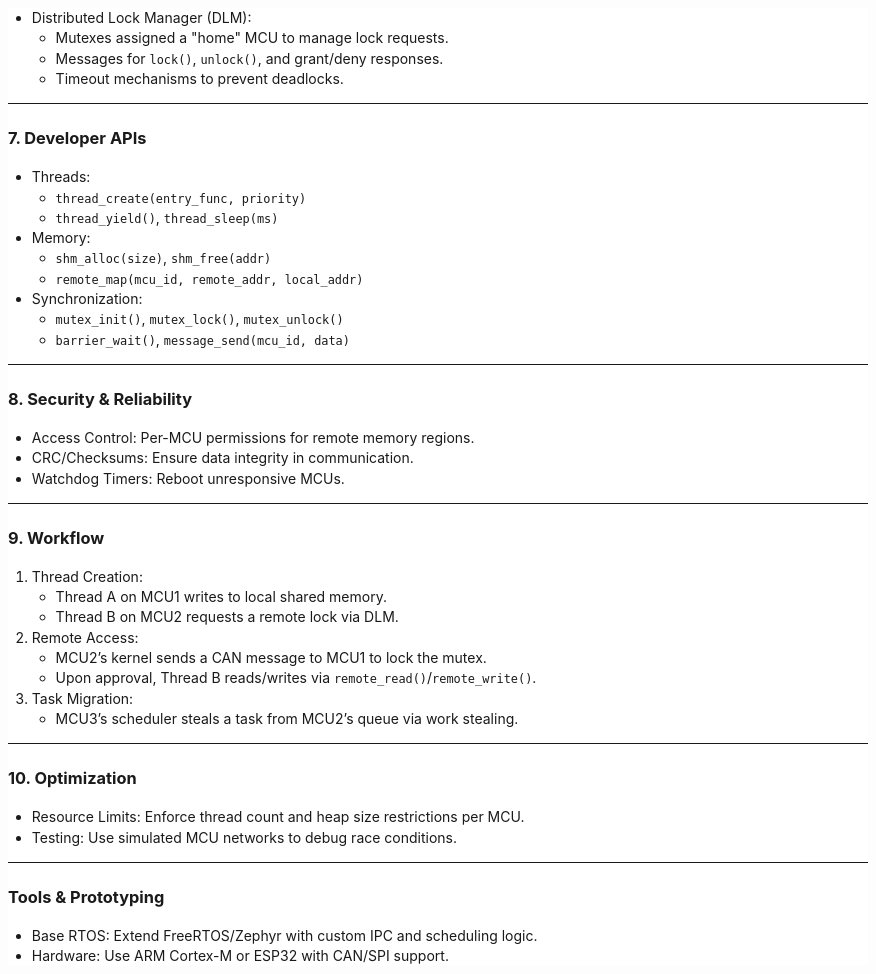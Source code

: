-   Distributed Lock Manager (DLM):
    -   Mutexes assigned a "home" MCU to manage lock requests.
    -   Messages for `lock()`, `unlock()`, and grant/deny responses.
    -   Timeout mechanisms to prevent deadlocks.

---

### 7. Developer APIs

-   Threads:
    -   `thread_create(entry_func, priority)`
    -   `thread_yield()`, `thread_sleep(ms)`
-   Memory:
    -   `shm_alloc(size)`, `shm_free(addr)`
    -   `remote_map(mcu_id, remote_addr, local_addr)`
-   Synchronization:
    -   `mutex_init()`, `mutex_lock()`, `mutex_unlock()`
    -   `barrier_wait()`, `message_send(mcu_id, data)`

---

### 8. Security & Reliability

-   Access Control: Per-MCU permissions for remote memory regions.
-   CRC/Checksums: Ensure data integrity in communication.
-   Watchdog Timers: Reboot unresponsive MCUs.

---

### 9. Workflow

1. Thread Creation:
    - Thread A on MCU1 writes to local shared memory.
    - Thread B on MCU2 requests a remote lock via DLM.
2. Remote Access:
    - MCU2’s kernel sends a CAN message to MCU1 to lock the mutex.
    - Upon approval, Thread B reads/writes via `remote_read()`/`remote_write()`.
3. Task Migration:
    - MCU3’s scheduler steals a task from MCU2’s queue via work stealing.

---

### 10. Optimization

-   Resource Limits: Enforce thread count and heap size restrictions per MCU.
-   Testing: Use simulated MCU networks to debug race conditions.

---

### Tools & Prototyping

-   Base RTOS: Extend FreeRTOS/Zephyr with custom IPC and scheduling logic.
-   Hardware: Use ARM Cortex-M or ESP32 with CAN/SPI support.
